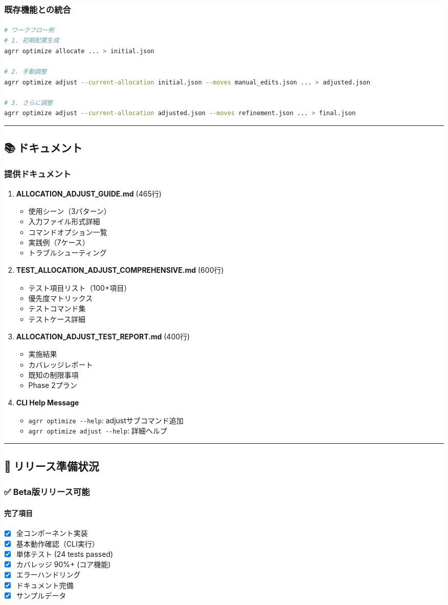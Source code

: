 ### 既存機能との統合

```bash
# ワークフロー例
# 1. 初期配置生成
agrr optimize allocate ... > initial.json

# 2. 手動調整
agrr optimize adjust --current-allocation initial.json --moves manual_edits.json ... > adjusted.json

# 3. さらに調整
agrr optimize adjust --current-allocation adjusted.json --moves refinement.json ... > final.json
```

---

## 📚 ドキュメント

### 提供ドキュメント
1. **ALLOCATION_ADJUST_GUIDE.md** (465行)
   - 使用シーン（3パターン）
   - 入力ファイル形式詳細
   - コマンドオプション一覧
   - 実践例（7ケース）
   - トラブルシューティング

2. **TEST_ALLOCATION_ADJUST_COMPREHENSIVE.md** (600行)
   - テスト項目リスト（100+項目）
   - 優先度マトリックス
   - テストコマンド集
   - テストケース詳細

3. **ALLOCATION_ADJUST_TEST_REPORT.md** (400行)
   - 実施結果
   - カバレッジレポート
   - 既知の制限事項
   - Phase 2プラン

4. **CLI Help Message**
   - `agrr optimize --help`: adjustサブコマンド追加
   - `agrr optimize adjust --help`: 詳細ヘルプ

---

## 🚀 リリース準備状況

### ✅ Beta版リリース可能

#### 完了項目
- [x] 全コンポーネント実装
- [x] 基本動作確認（CLI実行）
- [x] 単体テスト (24 tests passed)
- [x] カバレッジ 90%+ (コア機能)
- [x] エラーハンドリング
- [x] ドキュメント完備
- [x] サンプルデータ
